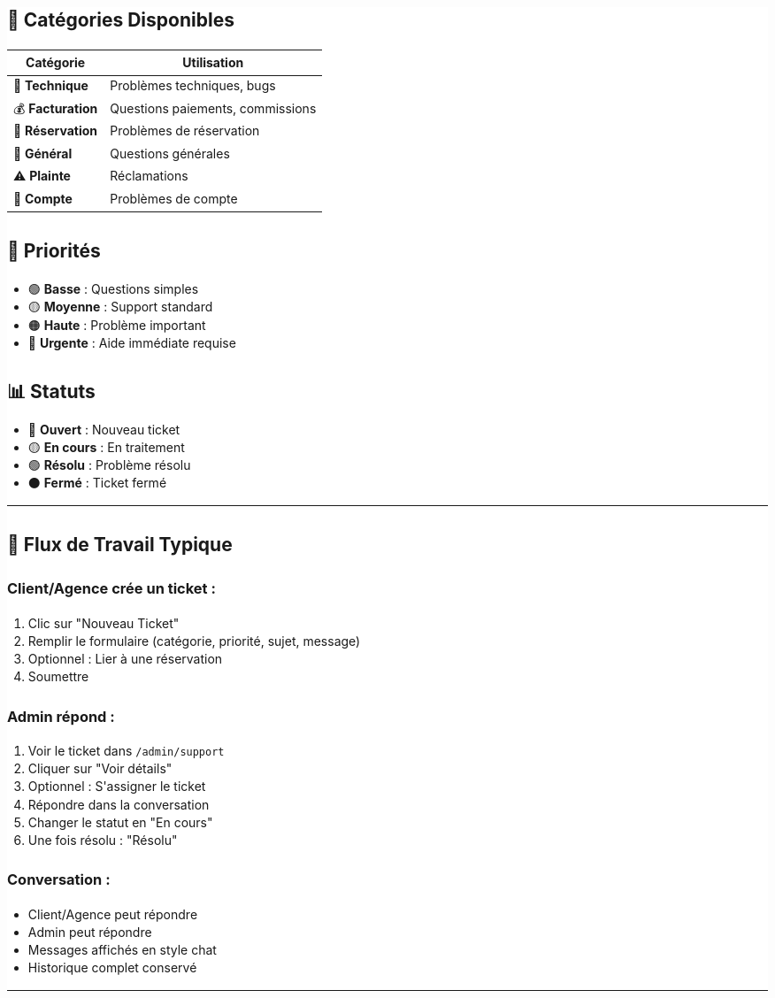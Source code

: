 
## 🎯 Catégories Disponibles

| Catégorie | Utilisation |
|-----------|-------------|
| 🔧 **Technique** | Problèmes techniques, bugs |
| 💰 **Facturation** | Questions paiements, commissions |
| 📅 **Réservation** | Problèmes de réservation |
| 📝 **Général** | Questions générales |
| ⚠️ **Plainte** | Réclamations |
| 👤 **Compte** | Problèmes de compte |

## 🚦 Priorités

- 🟢 **Basse** : Questions simples
- 🟡 **Moyenne** : Support standard
- 🟠 **Haute** : Problème important
- 🔴 **Urgente** : Aide immédiate requise

## 📊 Statuts

- 🔵 **Ouvert** : Nouveau ticket
- 🟡 **En cours** : En traitement
- 🟢 **Résolu** : Problème résolu
- ⚫ **Fermé** : Ticket fermé

---

## 📝 Flux de Travail Typique

### Client/Agence crée un ticket :
1. Clic sur "Nouveau Ticket"
2. Remplir le formulaire (catégorie, priorité, sujet, message)
3. Optionnel : Lier à une réservation
4. Soumettre

### Admin répond :
1. Voir le ticket dans `/admin/support`
2. Cliquer sur "Voir détails"
3. Optionnel : S'assigner le ticket
4. Répondre dans la conversation
5. Changer le statut en "En cours"
6. Une fois résolu : "Résolu"

### Conversation :
- Client/Agence peut répondre
- Admin peut répondre
- Messages affichés en style chat
- Historique complet conservé

---